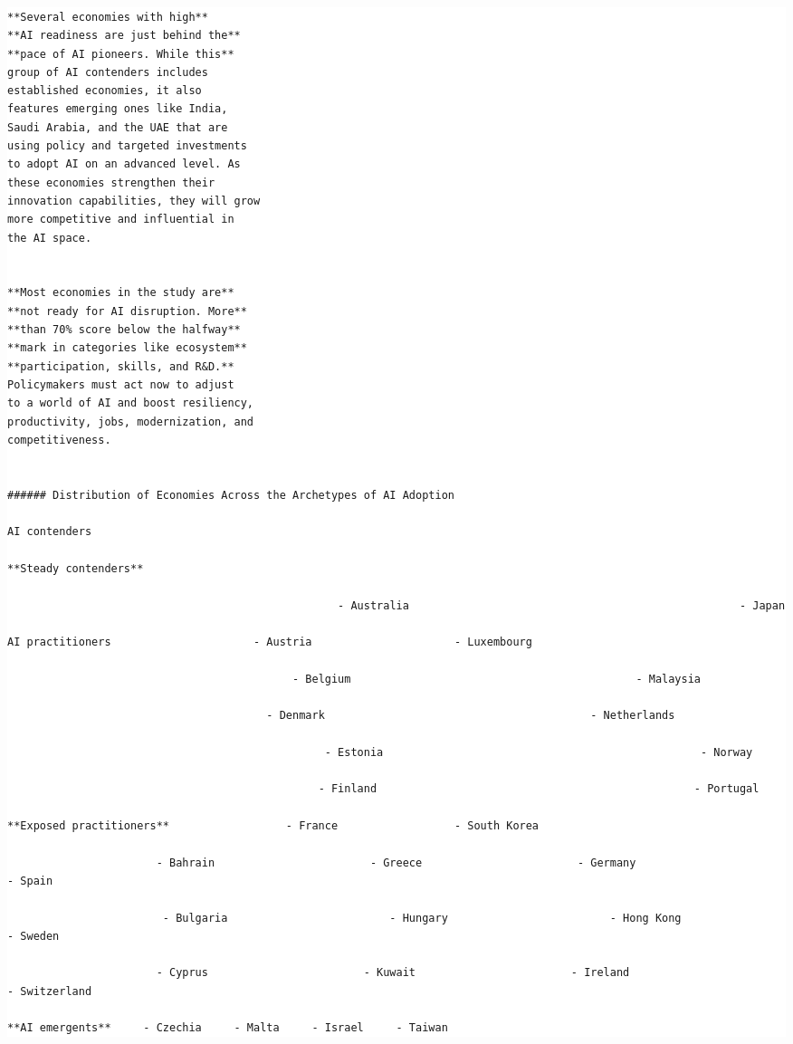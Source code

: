     
    **Several economies with high**
    **AI readiness are just behind the**
    **pace of AI pioneers. While this**
    group of AI contenders includes
    established economies, it also
    features emerging ones like India,
    Saudi Arabia, and the UAE that are
    using policy and targeted investments
    to adopt AI on an advanced level. As
    these economies strengthen their
    innovation capabilities, they will grow
    more competitive and influential in
    the AI space.
    
    
    **Most economies in the study are**
    **not ready for AI disruption. More**
    **than 70% score below the halfway**
    **mark in categories like ecosystem**
    **participation, skills, and R&D.**
    Policymakers must act now to adjust
    to a world of AI and boost resiliency,
    productivity, jobs, modernization, and
    competitiveness.
    
    
    ###### Distribution of Economies Across the Archetypes of AI Adoption
    
    AI contenders
    
    **Steady contenders**
    
                                                       - Australia                                                   - Japan
    
    AI practitioners                      - Austria                      - Luxembourg
    
                                                - Belgium                                            - Malaysia
    
                                            - Denmark                                         - Netherlands
    
                                                     - Estonia                                                 - Norway
    
                                                    - Finland                                                 - Portugal
    
    **Exposed practitioners**                  - France                  - South Korea
    
                           - Bahrain                        - Greece                        - Germany                        - Spain
    
                            - Bulgaria                         - Hungary                         - Hong Kong                         - Sweden
    
                           - Cyprus                        - Kuwait                        - Ireland                        - Switzerland
    
    **AI emergents**     - Czechia     - Malta     - Israel     - Taiwan
    